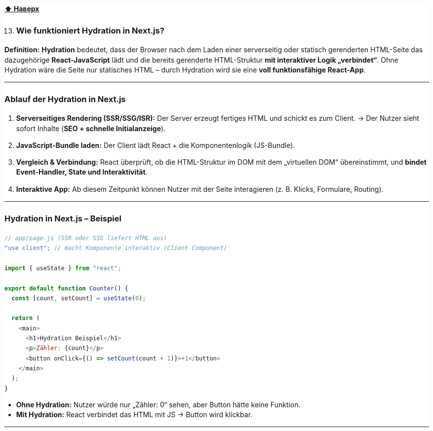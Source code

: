   **[⬆ Наверх](#top)**

13. ### <a name="13"></a> Wie funktioniert Hydration in Next.js?

**Definition:**
**Hydration** bedeutet, dass der Browser nach dem Laden einer serverseitig oder statisch gerenderten HTML-Seite das dazugehörige **React-JavaScript** lädt und die bereits gerenderte HTML-Struktur **mit interaktiver Logik „verbindet“**.
Ohne Hydration wäre die Seite nur statisches HTML – durch Hydration wird sie eine **voll funktionsfähige React-App**.

---

### **Ablauf der Hydration in Next.js**

1. **Serverseitiges Rendering (SSR/SSG/ISR):**
   Der Server erzeugt fertiges HTML und schickt es zum Client.
   → Der Nutzer sieht sofort Inhalte (**SEO + schnelle Initialanzeige**).

2. **JavaScript-Bundle laden:**
   Der Client lädt React + die Komponentenlogik (JS-Bundle).

3. **Vergleich & Verbindung:**
   React überprüft, ob die HTML-Struktur im DOM mit dem „virtuellen DOM“ übereinstimmt, und **bindet Event-Handler, State und Interaktivität**.

4. **Interaktive App:**
   Ab diesem Zeitpunkt können Nutzer mit der Seite interagieren (z. B. Klicks, Formulare, Routing).

---

### **Hydration in Next.js – Beispiel**

```js
// app/page.js (SSR oder SSG liefert HTML aus)
"use client"; // macht Komponente interaktiv (Client Component)

import { useState } from "react";

export default function Counter() {
  const [count, setCount] = useState(0);

  return (
    <main>
      <h1>Hydration Beispiel</h1>
      <p>Zähler: {count}</p>
      <button onClick={() => setCount(count + 1)}>+1</button>
    </main>
  );
}
```

* **Ohne Hydration:** Nutzer würde nur „Zähler: 0“ sehen, aber Button hätte keine Funktion.
* **Mit Hydration:** React verbindet das HTML mit JS → Button wird klickbar.

---

[1]: https://nextjs.org/docs/pages/api-reference/cli/create-next-app "CLI: create-next-app CLI | Next.js"
[2]: https://nextjs.org/docs/14/app/building-your-application/configuring/typescript?utm_source=chatgpt.com "Configuring: TypeScript"
[3]: https://nextjs.org/docs/app/getting-started/installation?utm_source=chatgpt.com "Getting Started: Installation"
[1]: https://nextjs.org/docs/app/api-reference/file-conventions/dynamic-routes?utm_source=chatgpt.com "Dynamic Route Segments"
[2]: https://nextjs.org/docs/app/api-reference/functions/generate-static-params?utm_source=chatgpt.com "Functions: generateStaticParams"
[3]: https://nextjs.org/docs/app/api-reference/functions/use-params?utm_source=chatgpt.com "Functions: useParams"
[4]: https://nextjs.org/docs/pages/building-your-application/data-fetching/get-static-paths?utm_source=chatgpt.com "Data Fetching: getStaticPaths"
[5]: https://nextjs.org/learn/pages-router/dynamic-routes-dynamic-routes-details?utm_source=chatgpt.com "Pages Router: Dynamic Routes Details"
[6]: https://nextjs.org/docs/app/getting-started/linking-and-navigating?utm_source=chatgpt.com "Getting Started: Linking and Navigating"
[1]: https://nextjs.org/docs/app/api-reference/file-conventions/dynamic-routes?utm_source=chatgpt.com "Dynamic Route Segments"
[2]: https://nextjs.org/docs/app/api-reference/file-conventions/route?utm_source=chatgpt.com "File-system conventions: route.js"
[3]: https://nextjs.org/docs/pages/api-reference/functions/get-server-side-props?utm_source=chatgpt.com "Functions: getServerSideProps"
[1]: https://nextjs.org/docs/pages/building-your-application/data-fetching/get-static-props?utm_source=chatgpt.com "Data Fetching: getStaticProps"
[2]: https://nextjs.org/docs/pages/building-your-application/data-fetching/get-server-side-props?utm_source=chatgpt.com "Data Fetching: getServerSideProps"
[3]: https://nextjs.org/docs/app/getting-started/fetching-data?utm_source=chatgpt.com "Getting Started: Fetching Data"